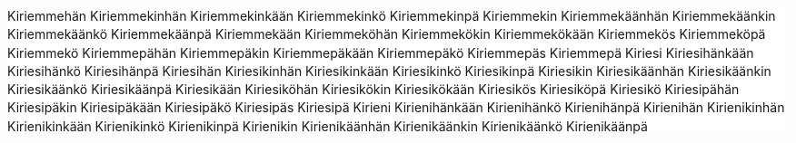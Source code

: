 Kiriemmehän
Kiriemmekinhän
Kiriemmekinkään
Kiriemmekinkö
Kiriemmekinpä
Kiriemmekin
Kiriemmekäänhän
Kiriemmekäänkin
Kiriemmekäänkö
Kiriemmekäänpä
Kiriemmekään
Kiriemmeköhän
Kiriemmekökin
Kiriemmekökään
Kiriemmekös
Kiriemmeköpä
Kiriemmekö
Kiriemmepähän
Kiriemmepäkin
Kiriemmepäkään
Kiriemmepäkö
Kiriemmepäs
Kiriemmepä
Kiriesi
Kiriesihänkään
Kiriesihänkö
Kiriesihänpä
Kiriesihän
Kiriesikinhän
Kiriesikinkään
Kiriesikinkö
Kiriesikinpä
Kiriesikin
Kiriesikäänhän
Kiriesikäänkin
Kiriesikäänkö
Kiriesikäänpä
Kiriesikään
Kiriesiköhän
Kiriesikökin
Kiriesikökään
Kiriesikös
Kiriesiköpä
Kiriesikö
Kiriesipähän
Kiriesipäkin
Kiriesipäkään
Kiriesipäkö
Kiriesipäs
Kiriesipä
Kirieni
Kirienihänkään
Kirienihänkö
Kirienihänpä
Kirienihän
Kirienikinhän
Kirienikinkään
Kirienikinkö
Kirienikinpä
Kirienikin
Kirienikäänhän
Kirienikäänkin
Kirienikäänkö
Kirienikäänpä